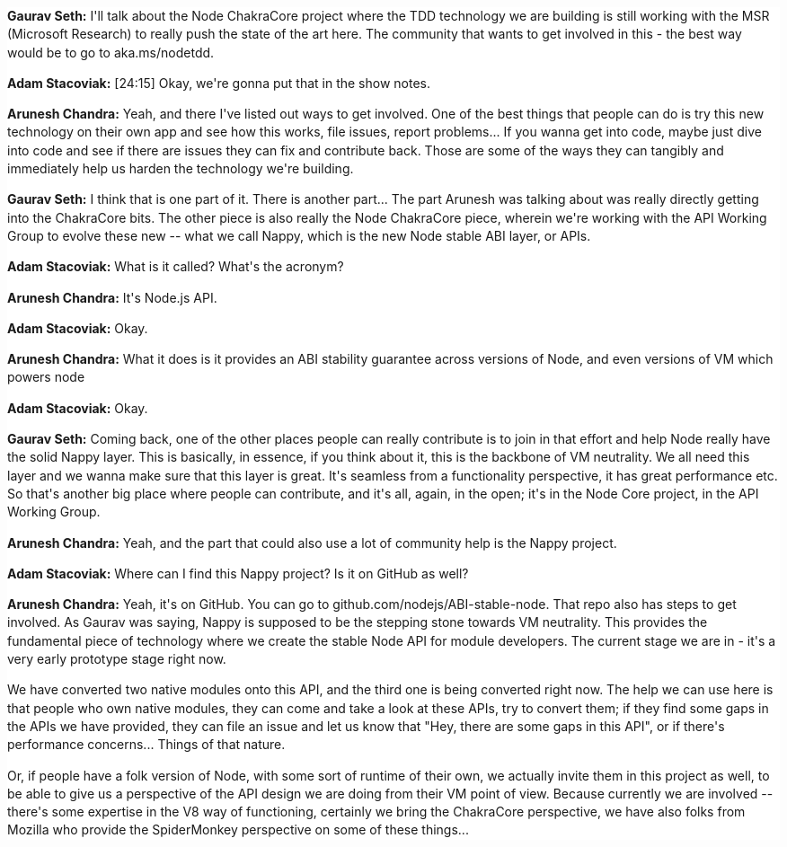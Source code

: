 **Gaurav Seth:** I'll talk about the Node ChakraCore project where the TDD technology we are building is still working with the MSR (Microsoft Research) to really push the state of the art here. The community that wants to get involved in this - the best way would be to go to aka.ms/nodetdd.

**Adam Stacoviak:** \[24:15\] Okay, we're gonna put that in the show notes.

**Arunesh Chandra:** Yeah, and there I've listed out ways to get involved. One of the best things that people can do is try this new technology on their own app and see how this works, file issues, report problems... If you wanna get into code, maybe just dive into code and see if there are issues they can fix and contribute back. Those are some of the ways they can tangibly and immediately help us harden the technology we're building.

**Gaurav Seth:** I think that is one part of it. There is another part... The part Arunesh was talking about was really directly getting into the ChakraCore bits. The other piece is also really the Node ChakraCore piece, wherein we're working with the API Working Group to evolve these new -- what we call Nappy, which is the new Node stable ABI layer, or APIs.

**Adam Stacoviak:** What is it called? What's the acronym?

**Arunesh Chandra:** It's Node.js API.

**Adam Stacoviak:** Okay.

**Arunesh Chandra:** What it does is it provides an ABI stability guarantee across versions of Node, and even versions of VM which powers node

**Adam Stacoviak:** Okay.

**Gaurav Seth:** Coming back, one of the other places people can really contribute is to join in that effort and help Node really have the solid Nappy layer. This is basically, in essence, if you think about it, this is the backbone of VM neutrality. We all need this layer and we wanna make sure that this layer is great. It's seamless from a functionality perspective, it has great performance etc. So that's another big place where people can contribute, and it's all, again, in the open; it's in the Node Core project, in the API Working Group.

**Arunesh Chandra:** Yeah, and the part that could also use a lot of community help is the Nappy project.

**Adam Stacoviak:** Where can I find this Nappy project? Is it on GitHub as well?

**Arunesh Chandra:** Yeah, it's on GitHub. You can go to github.com/nodejs/ABI-stable-node. That repo also has steps to get involved. As Gaurav was saying, Nappy is supposed to be the stepping stone towards VM neutrality. This provides the fundamental piece of technology where we create the stable Node API for module developers. The current stage we are in - it's a very early prototype stage right now.

We have converted two native modules onto this API, and the third one is being converted right now. The help we can use here is that people who own native modules, they can come and take a look at these APIs, try to convert them; if they find some gaps in the APIs we have provided, they can file an issue and let us know that "Hey, there are some gaps in this API", or if there's performance concerns... Things of that nature.

Or, if people have a folk version of Node, with some sort of runtime of their own, we actually invite them in this project as well, to be able to give us a perspective of the API design we are doing from their VM point of view. Because currently we are involved -- there's some expertise in the V8 way of functioning, certainly we bring the ChakraCore perspective, we have also folks from Mozilla who provide the SpiderMonkey perspective on some of these things...
